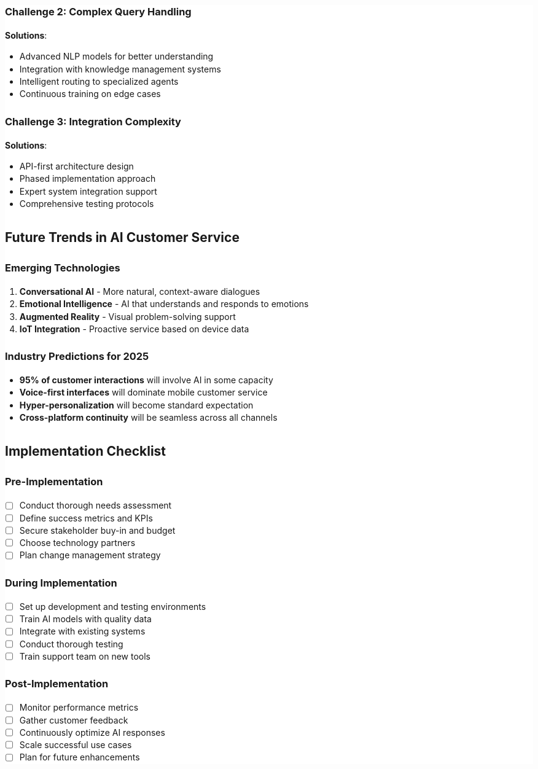 ### Challenge 2: Complex Query Handling

**Solutions**:
- Advanced NLP models for better understanding
- Integration with knowledge management systems
- Intelligent routing to specialized agents
- Continuous training on edge cases

### Challenge 3: Integration Complexity

**Solutions**:
- API-first architecture design
- Phased implementation approach
- Expert system integration support
- Comprehensive testing protocols

## Future Trends in AI Customer Service

### Emerging Technologies

1. **Conversational AI** - More natural, context-aware dialogues
2. **Emotional Intelligence** - AI that understands and responds to emotions
3. **Augmented Reality** - Visual problem-solving support
4. **IoT Integration** - Proactive service based on device data

### Industry Predictions for 2025

- **95% of customer interactions** will involve AI in some capacity
- **Voice-first interfaces** will dominate mobile customer service
- **Hyper-personalization** will become standard expectation
- **Cross-platform continuity** will be seamless across all channels

## Implementation Checklist

### Pre-Implementation
- [ ] Conduct thorough needs assessment
- [ ] Define success metrics and KPIs
- [ ] Secure stakeholder buy-in and budget
- [ ] Choose technology partners
- [ ] Plan change management strategy

### During Implementation
- [ ] Set up development and testing environments
- [ ] Train AI models with quality data
- [ ] Integrate with existing systems
- [ ] Conduct thorough testing
- [ ] Train support team on new tools

### Post-Implementation
- [ ] Monitor performance metrics
- [ ] Gather customer feedback
- [ ] Continuously optimize AI responses
- [ ] Scale successful use cases
- [ ] Plan for future enhancements
